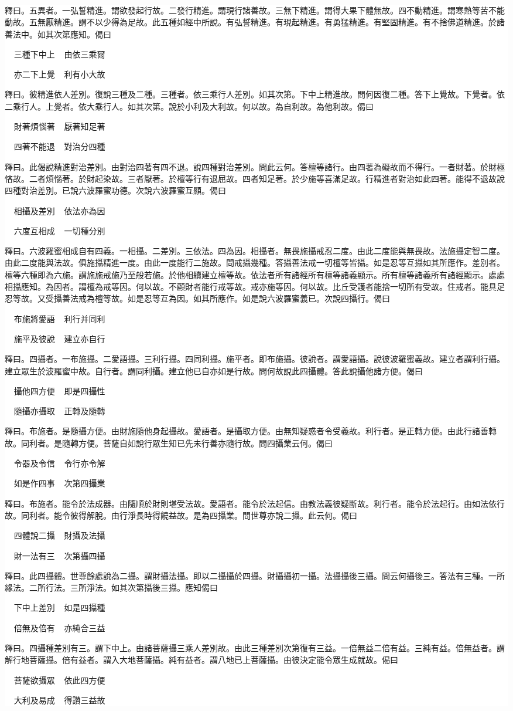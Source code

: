 釋曰。五異者。一弘誓精進。謂欲發起行故。二發行精進。謂現行諸善故。三無下精進。謂得大果下體無故。四不動精進。謂寒熱等苦不能動故。五無厭精進。謂不以少得為足故。此五種如經中所說。有弘誓精進。有現起精進。有勇猛精進。有堅固精進。有不捨佛道精進。於諸善法中。如其次第應知。偈曰

&nbsp;&nbsp;&nbsp;&nbsp;三種下中上&nbsp;&nbsp;&nbsp;&nbsp;由依三乘爾

&nbsp;&nbsp;&nbsp;&nbsp;亦二下上覺&nbsp;&nbsp;&nbsp;&nbsp;利有小大故

釋曰。彼精進依人差別。復說三種及二種。三種者。依三乘行人差別。如其次第。下中上精進故。問何因復二種。答下上覺故。下覺者。依二乘行人。上覺者。依大乘行人。如其次第。說於小利及大利故。何以故。為自利故。為他利故。偈曰

&nbsp;&nbsp;&nbsp;&nbsp;財著煩惱著&nbsp;&nbsp;&nbsp;&nbsp;厭著知足著

&nbsp;&nbsp;&nbsp;&nbsp;四著不能退&nbsp;&nbsp;&nbsp;&nbsp;對治分四種

釋曰。此偈說精進對治差別。由對治四著有四不退。說四種對治差別。問此云何。答檀等諸行。由四著為礙故而不得行。一者財著。於財極悋故。二者煩惱著。於財起染故。三者厭著。於檀等行有退屈故。四者知足著。於少施等喜滿足故。行精進者對治如此四著。能得不退故說四種對治差別。已說六波羅蜜功德。次說六波羅蜜互顯。偈曰

&nbsp;&nbsp;&nbsp;&nbsp;相攝及差別&nbsp;&nbsp;&nbsp;&nbsp;依法亦為因

&nbsp;&nbsp;&nbsp;&nbsp;六度互相成&nbsp;&nbsp;&nbsp;&nbsp;一切種分別

釋曰。六波羅蜜相成自有四義。一相攝。二差別。三依法。四為因。相攝者。無畏施攝戒忍二度。由此二度能與無畏故。法施攝定智二度。由此二度能與法故。俱施攝精進一度。由此一度能行二施故。問戒攝幾種。答攝善法戒一切檀等皆攝。如是忍等互攝如其所應作。差別者。檀等六種即為六施。謂施施戒施乃至般若施。於他相續建立檀等故。依法者所有諸經所有檀等諸義顯示。所有檀等諸義所有諸經顯示。處處相攝應知。為因者。謂檀為戒等因。何以故。不顧財者能行戒等故。戒亦施等因。何以故。比丘受護者能捨一切所有受故。住戒者。能具足忍等故。又受攝善法戒為檀等故。如是忍等互為因。如其所應作。如是說六波羅蜜義已。次說四攝行。偈曰

&nbsp;&nbsp;&nbsp;&nbsp;布施將愛語&nbsp;&nbsp;&nbsp;&nbsp;利行并同利

&nbsp;&nbsp;&nbsp;&nbsp;施平及彼說&nbsp;&nbsp;&nbsp;&nbsp;建立亦自行

釋曰。四攝者。一布施攝。二愛語攝。三利行攝。四同利攝。施平者。即布施攝。彼說者。謂愛語攝。說彼波羅蜜義故。建立者謂利行攝。建立眾生於波羅蜜中故。自行者。謂同利攝。建立他已自亦如是行故。問何故說此四攝體。答此說攝他諸方便。偈曰

&nbsp;&nbsp;&nbsp;&nbsp;攝他四方便&nbsp;&nbsp;&nbsp;&nbsp;即是四攝性

&nbsp;&nbsp;&nbsp;&nbsp;隨攝亦攝取&nbsp;&nbsp;&nbsp;&nbsp;正轉及隨轉

釋曰。布施者。是隨攝方便。由財施隨他身起攝故。愛語者。是攝取方便。由無知疑惑者令受義故。利行者。是正轉方便。由此行諸善轉故。同利者。是隨轉方便。菩薩自如說行眾生知已先未行善亦隨行故。問四攝業云何。偈曰

&nbsp;&nbsp;&nbsp;&nbsp;令器及令信&nbsp;&nbsp;&nbsp;&nbsp;令行亦令解

&nbsp;&nbsp;&nbsp;&nbsp;如是作四事&nbsp;&nbsp;&nbsp;&nbsp;次第四攝業

釋曰。布施者。能令於法成器。由隨順於財則堪受法故。愛語者。能令於法起信。由教法義彼疑斷故。利行者。能令於法起行。由如法依行故。同利者。能令彼得解脫。由行淨長時得饒益故。是為四攝業。問世尊亦說二攝。此云何。偈曰

&nbsp;&nbsp;&nbsp;&nbsp;四體說二攝&nbsp;&nbsp;&nbsp;&nbsp;財攝及法攝

&nbsp;&nbsp;&nbsp;&nbsp;財一法有三&nbsp;&nbsp;&nbsp;&nbsp;次第攝四攝

釋曰。此四攝體。世尊餘處說為二攝。謂財攝法攝。即以二攝攝於四攝。財攝攝初一攝。法攝攝後三攝。問云何攝後三。答法有三種。一所緣法。二所行法。三所淨法。如其次第攝後三攝。應知偈曰

&nbsp;&nbsp;&nbsp;&nbsp;下中上差別&nbsp;&nbsp;&nbsp;&nbsp;如是四攝種

&nbsp;&nbsp;&nbsp;&nbsp;倍無及倍有&nbsp;&nbsp;&nbsp;&nbsp;亦純合三益

釋曰。四攝種差別有三。謂下中上。由諸菩薩攝三乘人差別故。由此三種差別次第復有三益。一倍無益二倍有益。三純有益。倍無益者。謂解行地菩薩攝。倍有益者。謂入大地菩薩攝。純有益者。謂八地已上菩薩攝。由彼決定能令眾生成就故。偈曰

&nbsp;&nbsp;&nbsp;&nbsp;菩薩欲攝眾&nbsp;&nbsp;&nbsp;&nbsp;依此四方便

&nbsp;&nbsp;&nbsp;&nbsp;大利及易成&nbsp;&nbsp;&nbsp;&nbsp;得讚三益故
